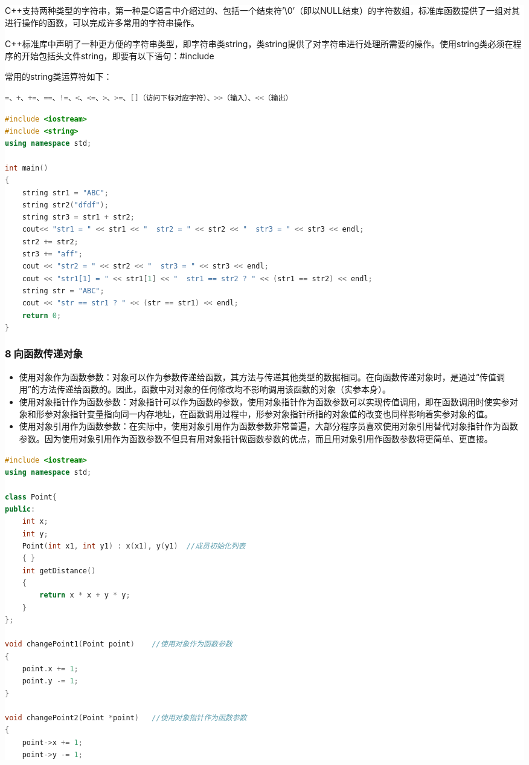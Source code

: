C++支持两种类型的字符串，第一种是C语言中介绍过的、包括一个结束符’\0’（即以NULL结束）的字符数组，标准库函数提供了一组对其进行操作的函数，可以完成许多常用的字符串操作。

C++标准库中声明了一种更方便的字符串类型，即字符串类string，类string提供了对字符串进行处理所需要的操作。使用string类必须在程序的开始包括头文件string，即要有以下语句：#include <string>

常用的string类运算符如下：
~~~cpp
=、+、+=、==、!=、<、<=、>、>=、[]（访问下标对应字符）、>>（输入）、<<（输出）
~~~

~~~cpp
#include <iostream>
#include <string>
using namespace std;

int main()
{
	string str1 = "ABC";
	string str2("dfdf");
	string str3 = str1 + str2;
	cout<< "str1 = " << str1 << "  str2 = " << str2 << "  str3 = " << str3 << endl;
	str2 += str2;
	str3 += "aff";
	cout << "str2 = " << str2 << "  str3 = " << str3 << endl;
	cout << "str1[1] = " << str1[1] << "  str1 == str2 ? " << (str1 == str2) << endl;
	string str = "ABC";
	cout << "str == str1 ? " << (str == str1) << endl;
	return 0;
}
~~~

### 8 向函数传递对象

- 使用对象作为函数参数：对象可以作为参数传递给函数，其方法与传递其他类型的数据相同。在向函数传递对象时，是通过“传值调用”的方法传递给函数的。因此，函数中对对象的任何修改均不影响调用该函数的对象（实参本身）。
- 使用对象指针作为函数参数：对象指针可以作为函数的参数，使用对象指针作为函数参数可以实现传值调用，即在函数调用时使实参对象和形参对象指针变量指向同一内存地址，在函数调用过程中，形参对象指针所指的对象值的改变也同样影响着实参对象的值。
- 使用对象引用作为函数参数：在实际中，使用对象引用作为函数参数非常普遍，大部分程序员喜欢使用对象引用替代对象指针作为函数参数。因为使用对象引用作为函数参数不但具有用对象指针做函数参数的优点，而且用对象引用作函数参数将更简单、更直接。
  

~~~cpp
#include <iostream>
using namespace std;

class Point{
public:
	int x;
	int y;
	Point(int x1, int y1) : x(x1), y(y1)  //成员初始化列表
    { }
	int getDistance() 
	{
		return x * x + y * y;
	}
};

void changePoint1(Point point)    //使用对象作为函数参数
{
	point.x += 1;
	point.y -= 1;
}

void changePoint2(Point *point)   //使用对象指针作为函数参数
{
	point->x += 1;
	point->y -= 1;
~~~